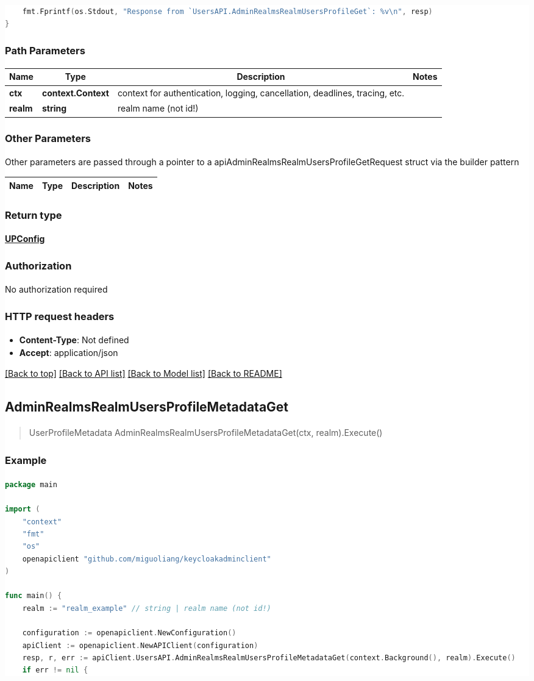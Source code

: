 ```go
	fmt.Fprintf(os.Stdout, "Response from `UsersAPI.AdminRealmsRealmUsersProfileGet`: %v\n", resp)
}
```

### Path Parameters


Name | Type | Description  | Notes
------------- | ------------- | ------------- | -------------
**ctx** | **context.Context** | context for authentication, logging, cancellation, deadlines, tracing, etc.
**realm** | **string** | realm name (not id!) | 

### Other Parameters

Other parameters are passed through a pointer to a apiAdminRealmsRealmUsersProfileGetRequest struct via the builder pattern


Name | Type | Description  | Notes
------------- | ------------- | ------------- | -------------


### Return type

[**UPConfig**](UPConfig.md)

### Authorization

No authorization required

### HTTP request headers

- **Content-Type**: Not defined
- **Accept**: application/json

[[Back to top]](#) [[Back to API list]](../README.md#documentation-for-api-endpoints)
[[Back to Model list]](../README.md#documentation-for-models)
[[Back to README]](../README.md)


## AdminRealmsRealmUsersProfileMetadataGet

> UserProfileMetadata AdminRealmsRealmUsersProfileMetadataGet(ctx, realm).Execute()





### Example

```go
package main

import (
	"context"
	"fmt"
	"os"
	openapiclient "github.com/miguoliang/keycloakadminclient"
)

func main() {
	realm := "realm_example" // string | realm name (not id!)

	configuration := openapiclient.NewConfiguration()
	apiClient := openapiclient.NewAPIClient(configuration)
	resp, r, err := apiClient.UsersAPI.AdminRealmsRealmUsersProfileMetadataGet(context.Background(), realm).Execute()
	if err != nil {
```